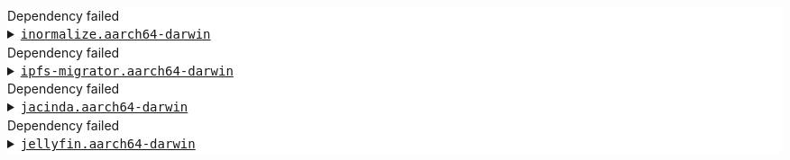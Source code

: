 <td>Dependency failed</td>
</tr>
<tr>
<td>
<details><summary>
<tt><a href='https://hydra.nixos.org/build/187134080'>inormalize.aarch64-darwin</a></tt>
</summary></details>
</td>
<td>Dependency failed</td>
</tr>
<tr>
<td>
<details><summary>
<tt><a href='https://hydra.nixos.org/build/186299368'>ipfs-migrator.aarch64-darwin</a></tt>
</summary></details>
</td>
<td>Dependency failed</td>
</tr>
<tr>
<td>
<details><summary>
<tt><a href='https://hydra.nixos.org/build/186413875'>jacinda.aarch64-darwin</a></tt>
</summary></details>
</td>
<td>Dependency failed</td>
</tr>
<tr>
<td>
<details><summary>
<tt><a href='https://hydra.nixos.org/build/187366958'>jellyfin.aarch64-darwin</a></tt>
</summary>
<ul>
<li>
<b>=> Cached failure</b> <tt>jellyfin-web-10.8.3</tt> <br /> <a href='https://hydra.nixos.org/build/187366958/nixlog/1'>log</a>, <a href='https://hydra.nixos.org/build/187366958/nixlog/1/raw'>raw</a>, <a href='https://hydra.nixos.org/build/187366958/nixlog/1/tail'>tail</a>, <a href='https://hydra.nixos.org/build/187309503'>build 187309503</a>
</li>